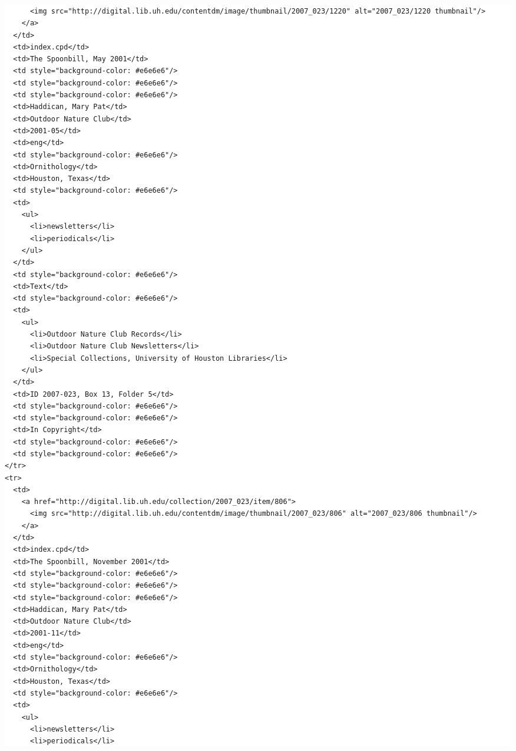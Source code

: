           <img src="http://digital.lib.uh.edu/contentdm/image/thumbnail/2007_023/1220" alt="2007_023/1220 thumbnail"/>
        </a>
      </td>
      <td>index.cpd</td>
      <td>The Spoonbill, May 2001</td>
      <td style="background-color: #e6e6e6"/>
      <td style="background-color: #e6e6e6"/>
      <td style="background-color: #e6e6e6"/>
      <td>Haddican, Mary Pat</td>
      <td>Outdoor Nature Club</td>
      <td>2001-05</td>
      <td>eng</td>
      <td style="background-color: #e6e6e6"/>
      <td>Ornithology</td>
      <td>Houston, Texas</td>
      <td style="background-color: #e6e6e6"/>
      <td>
        <ul>
          <li>newsletters</li>
          <li>periodicals</li>
        </ul>
      </td>
      <td style="background-color: #e6e6e6"/>
      <td>Text</td>
      <td style="background-color: #e6e6e6"/>
      <td>
        <ul>
          <li>Outdoor Nature Club Records</li>
          <li>Outdoor Nature Club Newsletters</li>
          <li>Special Collections, University of Houston Libraries</li>
        </ul>
      </td>
      <td>ID 2007-023, Box 13, Folder 5</td>
      <td style="background-color: #e6e6e6"/>
      <td style="background-color: #e6e6e6"/>
      <td>In Copyright</td>
      <td style="background-color: #e6e6e6"/>
      <td style="background-color: #e6e6e6"/>
    </tr>
    <tr>
      <td>
        <a href="http://digital.lib.uh.edu/collection/2007_023/item/806">
          <img src="http://digital.lib.uh.edu/contentdm/image/thumbnail/2007_023/806" alt="2007_023/806 thumbnail"/>
        </a>
      </td>
      <td>index.cpd</td>
      <td>The Spoonbill, November 2001</td>
      <td style="background-color: #e6e6e6"/>
      <td style="background-color: #e6e6e6"/>
      <td style="background-color: #e6e6e6"/>
      <td>Haddican, Mary Pat</td>
      <td>Outdoor Nature Club</td>
      <td>2001-11</td>
      <td>eng</td>
      <td style="background-color: #e6e6e6"/>
      <td>Ornithology</td>
      <td>Houston, Texas</td>
      <td style="background-color: #e6e6e6"/>
      <td>
        <ul>
          <li>newsletters</li>
          <li>periodicals</li>
